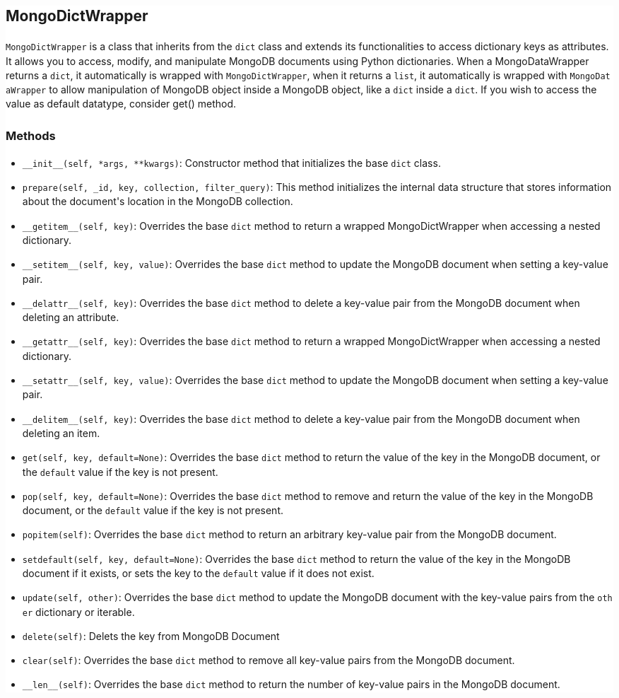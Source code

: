 
## MongoDictWrapper

`MongoDictWrapper` is a class that inherits from the `dict` class and extends its functionalities to access dictionary keys as attributes. It allows you to access, modify, and manipulate MongoDB documents using Python dictionaries. When a MongoDataWrapper returns a `dict`, it automatically is wrapped with `MongoDictWrapper`, when it returns a `list`, it automatically is wrapped with `MongoDataWrapper` to allow manipulation of MongoDB object inside a MongoDB object, like a `dict` inside a `dict`. If you wish to access the value as default datatype, consider get() method.

### Methods

- `__init__(self, *args, **kwargs)`: Constructor method that initializes the base `dict` class.

- `prepare(self, _id, key, collection, filter_query)`: This method initializes the internal data structure that stores information about the document's location in the MongoDB collection.

- `__getitem__(self, key)`: Overrides the base `dict` method to return a wrapped MongoDictWrapper when accessing a nested dictionary.

- `__setitem__(self, key, value)`: Overrides the base `dict` method to update the MongoDB document when setting a key-value pair.

- `__delattr__(self, key)`: Overrides the base `dict` method to delete a key-value pair from the MongoDB document when deleting an attribute.

- `__getattr__(self, key)`: Overrides the base `dict` method to return a wrapped MongoDictWrapper when accessing a nested dictionary.

- `__setattr__(self, key, value)`: Overrides the base `dict` method to update the MongoDB document when setting a key-value pair.

- `__delitem__(self, key)`: Overrides the base `dict` method to delete a key-value pair from the MongoDB document when deleting an item.

- `get(self, key, default=None)`: Overrides the base `dict` method to return the value of the key in the MongoDB document, or the `default` value if the key is not present.

- `pop(self, key, default=None)`: Overrides the base `dict` method to remove and return the value of the key in the MongoDB document, or the `default` value if the key is not present.

- `popitem(self)`: Overrides the base `dict` method to return an arbitrary key-value pair from the MongoDB document.

- `setdefault(self, key, default=None)`: Overrides the base `dict` method to return the value of the key in the MongoDB document if it exists, or sets the key to the `default` value if it does not exist.

- `update(self, other)`: Overrides the base `dict` method to update the MongoDB document with the key-value pairs from the `other` dictionary or iterable.

- `delete(self)`: Delets the key from MongoDB Document

- `clear(self)`: Overrides the base `dict` method to remove all key-value pairs from the MongoDB document.

- `__len__(self)`: Overrides the base `dict` method to return the number of key-value pairs in the MongoDB document.
